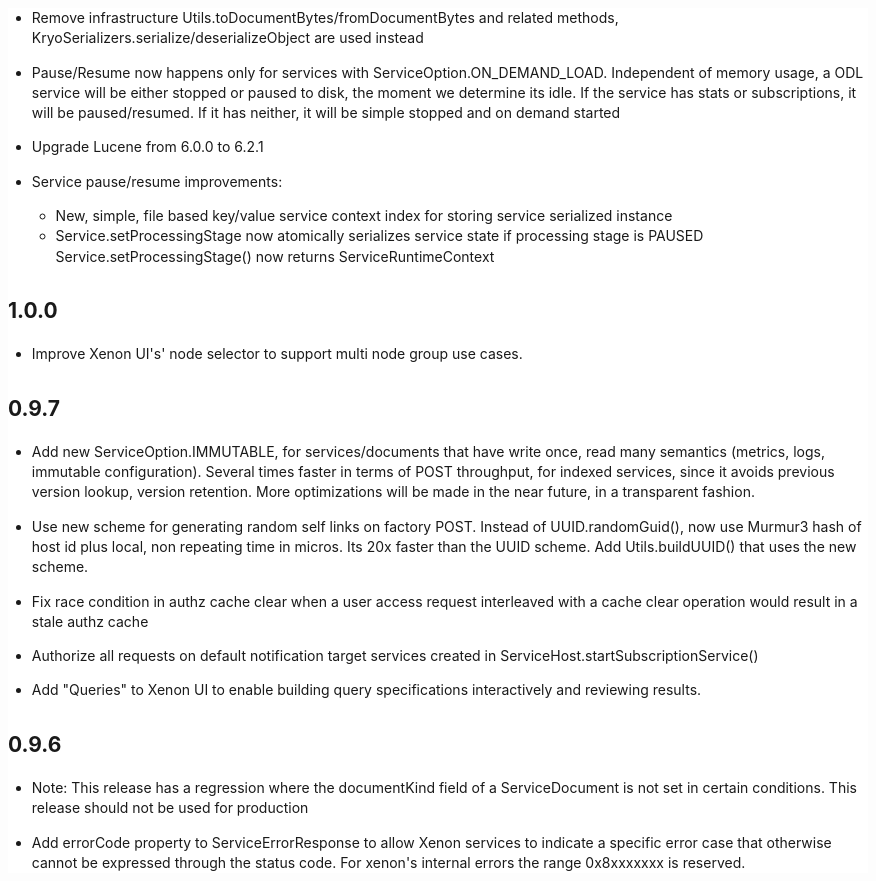 * Remove infrastructure Utils.toDocumentBytes/fromDocumentBytes and related methods,
  KryoSerializers.serialize/deserializeObject are used instead

* Pause/Resume now happens only for services with ServiceOption.ON_DEMAND_LOAD.
  Independent of memory usage, a ODL service will be either stopped or
  paused to disk, the moment we determine its idle. If the service has stats
  or subscriptions, it will be paused/resumed. If it has neither, it will be
  simple stopped and on demand started

* Upgrade Lucene from 6.0.0 to 6.2.1

* Service pause/resume improvements:
  - New, simple, file based key/value service context index for storing
    service serialized instance
  - Service.setProcessingStage now atomically serializes service state
    if processing stage is PAUSED
  Service.setProcessingStage() now returns ServiceRuntimeContext

## 1.0.0

* Improve Xenon UI's' node selector to support multi node group use cases.

## 0.9.7

* Add new ServiceOption.IMMUTABLE, for services/documents that have
  write once, read many semantics (metrics, logs, immutable configuration).
  Several times faster in terms of POST throughput, for indexed services,
  since it avoids previous version lookup, version retention. More optimizations
  will be made in the near future, in a transparent fashion.

* Use new scheme for generating random self links on factory POST. Instead
  of UUID.randomGuid(), now use Murmur3 hash of host id plus local, non repeating
  time in micros. Its 20x faster than the UUID scheme.
  Add Utils.buildUUID() that uses the new scheme.

* Fix race condition in authz cache clear when a user access request
  interleaved with a cache clear operation would result in a stale
  authz cache

* Authorize all requests on default notification target services created in
  ServiceHost.startSubscriptionService()

* Add "Queries" to Xenon UI to enable building query specifications
  interactively and reviewing results.

## 0.9.6

* Note: This release has a regression where the documentKind field of
  a ServiceDocument is not set in certain conditions. This release should
  not be used for production

* Add errorCode property to ServiceErrorResponse to allow Xenon services
  to indicate a specific error case that otherwise cannot be expressed
  through the status code. For xenon's internal errors the range 0x8xxxxxxx
  is reserved.
